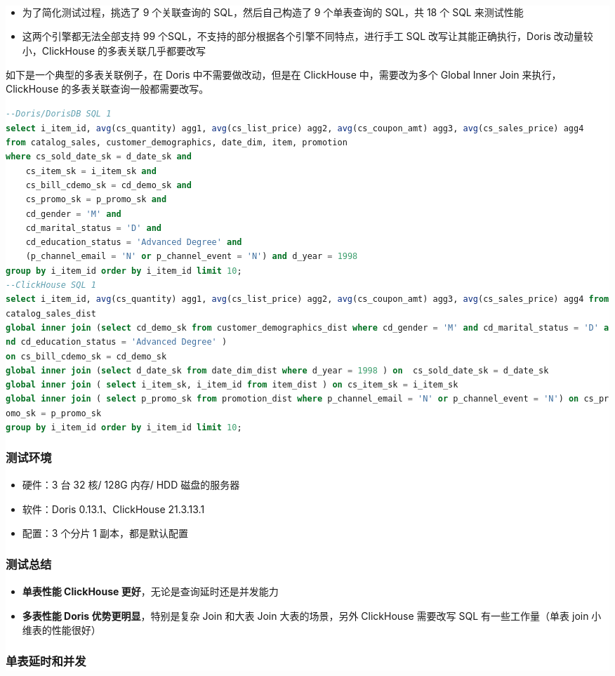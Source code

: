 - 为了简化测试过程，挑选了 9 个关联查询的 SQL，然后自己构造了 9 个单表查询的 SQL，共 18 个 SQL 来测试性能

- 这两个引擎都无法全部支持 99 个SQL，不支持的部分根据各个引擎不同特点，进行手工 SQL 改写让其能正确执行，Doris 改动量较小，ClickHouse 的多表关联几乎都要改写

如下是一个典型的多表关联例子，在 Doris 中不需要做改动，但是在 ClickHouse 中，需要改为多个 Global Inner Join 来执行， ClickHouse 的多表关联查询一般都需要改写。

```sql
--Doris/DorisDB SQL 1
select i_item_id, avg(cs_quantity) agg1, avg(cs_list_price) agg2, avg(cs_coupon_amt) agg3, avg(cs_sales_price) agg4
from catalog_sales, customer_demographics, date_dim, item, promotion
where cs_sold_date_sk = d_date_sk and 
    cs_item_sk = i_item_sk and
    cs_bill_cdemo_sk = cd_demo_sk and
    cs_promo_sk = p_promo_sk and
    cd_gender = 'M' and 
    cd_marital_status = 'D' and
    cd_education_status = 'Advanced Degree' and
    (p_channel_email = 'N' or p_channel_event = 'N') and d_year = 1998 
group by i_item_id order by i_item_id limit 10;
--ClickHouse SQL 1
select i_item_id, avg(cs_quantity) agg1, avg(cs_list_price) agg2, avg(cs_coupon_amt) agg3, avg(cs_sales_price) agg4 from catalog_sales_dist
global inner join (select cd_demo_sk from customer_demographics_dist where cd_gender = 'M' and cd_marital_status = 'D' and cd_education_status = 'Advanced Degree' ) 
on cs_bill_cdemo_sk = cd_demo_sk
global inner join (select d_date_sk from date_dim_dist where d_year = 1998 ) on  cs_sold_date_sk = d_date_sk
global inner join ( select i_item_sk, i_item_id from item_dist ) on cs_item_sk = i_item_sk
global inner join ( select p_promo_sk from promotion_dist where p_channel_email = 'N' or p_channel_event = 'N') on cs_promo_sk = p_promo_sk
group by i_item_id order by i_item_id limit 10;
```



### 测试环境

- 硬件：3 台 32 核/ 128G 内存/ HDD 磁盘的服务器

- 软件：Doris 0.13.1、ClickHouse 21.3.13.1

- 配置：3 个分片 1 副本，都是默认配置



### 测试总结

- **单表性能 ClickHouse 更好**，无论是查询延时还是并发能力

- **多表性能 Doris 优势更明显**，特别是复杂 Join 和大表 Join 大表的场景，另外 ClickHouse 需要改写 SQL 有一些工作量（单表 join 小维表的性能很好）



### 单表延时和并发
